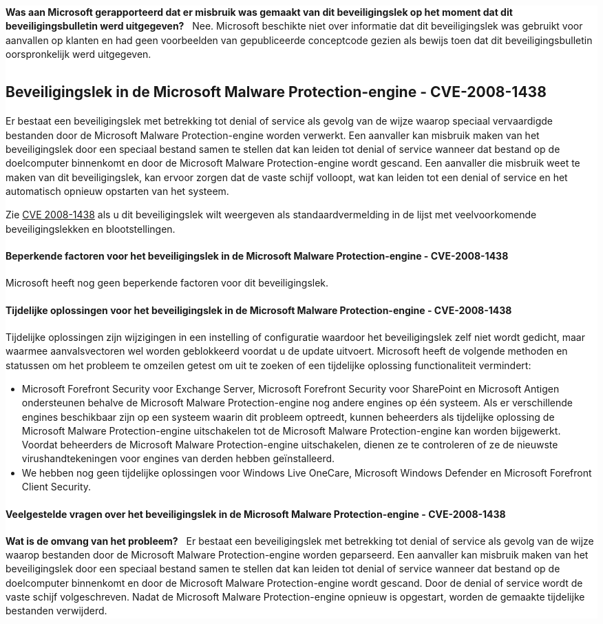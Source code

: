 **Was aan Microsoft gerapporteerd dat er misbruik was gemaakt van dit beveiligingslek op het moment dat dit beveiligingsbulletin werd uitgegeven?**  
Nee. Microsoft beschikte niet over informatie dat dit beveiligingslek was gebruikt voor aanvallen op klanten en had geen voorbeelden van gepubliceerde conceptcode gezien als bewijs toen dat dit beveiligingsbulletin oorspronkelijk werd uitgegeven.

Beveiligingslek in de Microsoft Malware Protection-engine - CVE-2008-1438
-------------------------------------------------------------------------

<span></span>
Er bestaat een beveiligingslek met betrekking tot denial of service als gevolg van de wijze waarop speciaal vervaardigde bestanden door de Microsoft Malware Protection-engine worden verwerkt. Een aanvaller kan misbruik maken van het beveiligingslek door een speciaal bestand samen te stellen dat kan leiden tot denial of service wanneer dat bestand op de doelcomputer binnenkomt en door de Microsoft Malware Protection-engine wordt gescand. Een aanvaller die misbruik weet te maken van dit beveiligingslek, kan ervoor zorgen dat de vaste schijf volloopt, wat kan leiden tot een denial of service en het automatisch opnieuw opstarten van het systeem.

Zie [CVE 2008-1438](http://www.cve.mitre.org/cgi-bin/cvename.cgi?name=cve-2008-1438) als u dit beveiligingslek wilt weergeven als standaardvermelding in de lijst met veelvoorkomende beveiligingslekken en blootstellingen.

#### Beperkende factoren voor het beveiligingslek in de Microsoft Malware Protection-engine - CVE-2008-1438

Microsoft heeft nog geen beperkende factoren voor dit beveiligingslek.

#### Tijdelijke oplossingen voor het beveiligingslek in de Microsoft Malware Protection-engine - CVE-2008-1438

Tijdelijke oplossingen zijn wijzigingen in een instelling of configuratie waardoor het beveiligingslek zelf niet wordt gedicht, maar waarmee aanvalsvectoren wel worden geblokkeerd voordat u de update uitvoert. Microsoft heeft de volgende methoden en statussen om het probleem te omzeilen getest om uit te zoeken of een tijdelijke oplossing functionaliteit vermindert:

-   Microsoft Forefront Security voor Exchange Server, Microsoft Forefront Security voor SharePoint en Microsoft Antigen ondersteunen behalve de Microsoft Malware Protection-engine nog andere engines op één systeem. Als er verschillende engines beschikbaar zijn op een systeem waarin dit probleem optreedt, kunnen beheerders als tijdelijke oplossing de Microsoft Malware Protection-engine uitschakelen tot de Microsoft Malware Protection-engine kan worden bijgewerkt. Voordat beheerders de Microsoft Malware Protection-engine uitschakelen, dienen ze te controleren of ze de nieuwste virushandtekeningen voor engines van derden hebben geïnstalleerd.
-   We hebben nog geen tijdelijke oplossingen voor Windows Live OneCare, Microsoft Windows Defender en Microsoft Forefront Client Security.

#### Veelgestelde vragen over het beveiligingslek in de Microsoft Malware Protection-engine - CVE-2008-1438

**Wat is de omvang van het probleem?**  
Er bestaat een beveiligingslek met betrekking tot denial of service als gevolg van de wijze waarop bestanden door de Microsoft Malware Protection-engine worden geparseerd. Een aanvaller kan misbruik maken van het beveiligingslek door een speciaal bestand samen te stellen dat kan leiden tot denial of service wanneer dat bestand op de doelcomputer binnenkomt en door de Microsoft Malware Protection-engine wordt gescand. Door de denial of service wordt de vaste schijf volgeschreven. Nadat de Microsoft Malware Protection-engine opnieuw is opgestart, worden de gemaakte tijdelijke bestanden verwijderd.
